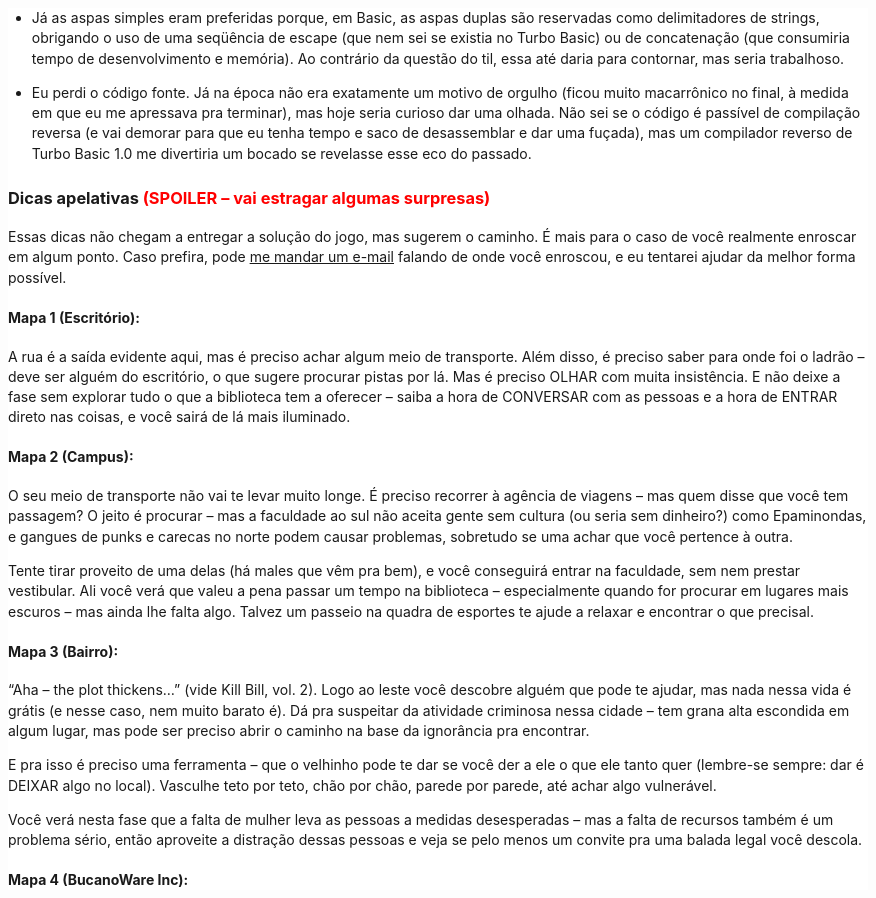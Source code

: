 *   Já as aspas simples eram preferidas porque, em Basic, as aspas duplas são reservadas como delimitadores de strings, obrigando o uso de uma seqüência de escape (que nem sei se existia no Turbo Basic) ou de concatenação (que consumiria tempo de desenvolvimento e memória). Ao contrário da questão do til, essa até daria para contornar, mas seria trabalhoso.

*   Eu perdi o código fonte. Já na época não era exatamente um motivo de orgulho (ficou muito macarrônico no final, à medida em que eu me apressava pra terminar), mas hoje seria curioso dar uma olhada. Não sei se o código é passível de compilação reversa (e vai demorar para que eu tenha tempo e saco de desassemblar e dar uma fuçada), mas um compilador reverso de Turbo Basic 1.0 me divertiria um bocado se revelasse esse eco do passado.</ul>

### Dicas apelativas <font color="red">(SPOILER &#8211; vai estragar algumas surpresas)</font>

Essas dicas não chegam a entregar a solução do jogo, mas sugerem o caminho. É mais para o caso de você realmente enroscar em algum ponto. Caso prefira, pode [me mandar um e-mail][5] falando de onde você enroscou, e eu tentarei ajudar da melhor forma possível.

#### Mapa 1 (Escritório):

A rua é a saída evidente aqui, mas é preciso achar algum meio de transporte. Além disso, é preciso saber para onde foi o ladrão &#8211; deve ser alguém do escritório, o que sugere procurar pistas por lá. Mas é preciso OLHAR com muita insistência. E não deixe a fase sem explorar tudo o que a biblioteca tem a oferecer &#8211; saiba a hora de CONVERSAR com as pessoas e a hora de ENTRAR direto nas coisas, e você sairá de lá mais iluminado.

#### Mapa 2 (Campus):

O seu meio de transporte não vai te levar muito longe. É preciso recorrer à agência de viagens &#8211; mas quem disse que você tem passagem? O jeito é procurar &#8211; mas a faculdade ao sul não aceita gente sem cultura (ou seria sem dinheiro?) como Epaminondas, e gangues de punks e carecas no norte podem causar problemas, sobretudo se uma achar que você pertence à outra.

Tente tirar proveito de uma delas (há males que vêm pra bem), e você conseguirá entrar na faculdade, sem nem prestar vestibular. Ali você verá que valeu a pena passar um tempo na biblioteca &#8211; especialmente quando for procurar em lugares mais escuros &#8211; mas ainda lhe falta algo. Talvez um passeio na quadra de esportes te ajude a relaxar e encontrar o que precisal.

#### Mapa 3 (Bairro):

&#8220;Aha &#8211; the plot thickens&#8230;&#8221; (vide Kill Bill, vol. 2). Logo ao leste você descobre alguém que pode te ajudar, mas nada nessa vida é grátis (e nesse caso, nem muito barato é). Dá pra suspeitar da atividade criminosa nessa cidade &#8211; tem grana alta escondida em algum lugar, mas pode ser preciso abrir o caminho na base da ignorância pra encontrar.

E pra isso é preciso uma ferramenta &#8211; que o velhinho pode te dar se você der a ele o que ele tanto quer (lembre-se sempre: dar é DEIXAR algo no local). Vasculhe teto por teto, chão por chão, parede por parede, até achar algo vulnerável.

Você verá nesta fase que a falta de mulher leva as pessoas a medidas desesperadas &#8211; mas a falta de recursos também é um problema sério, então aproveite a distração dessas pessoas e veja se pelo menos um convite pra uma balada legal você descola.

#### Mapa 4 (BucanoWare Inc):


 [1]: /download/epa15.zip
 [2]: /download/leiame_epa.html
 [3]: http://en.wikipedia.org/wiki/Akira_%28manga%29
 [4]: http://www.educacao.sp.gov.br/
 [5]: /fale.html
 [8]: http://twitter.com/jeffpar
 [9]: /download/epaminondas.img
 [10]: http://jsmachines.net/docs/pcjs/